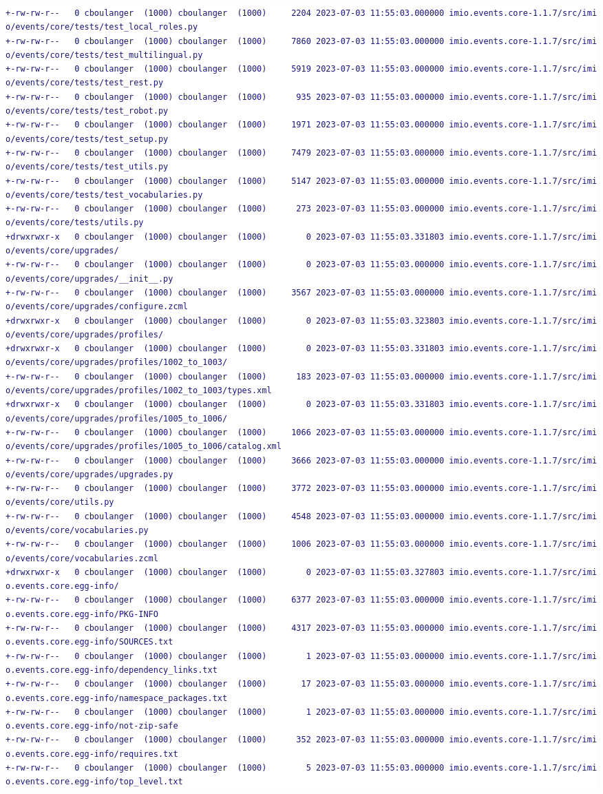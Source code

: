 ```diff
+-rw-rw-r--   0 cboulanger  (1000) cboulanger  (1000)     2204 2023-07-03 11:55:03.000000 imio.events.core-1.1.7/src/imio/events/core/tests/test_local_roles.py
+-rw-rw-r--   0 cboulanger  (1000) cboulanger  (1000)     7860 2023-07-03 11:55:03.000000 imio.events.core-1.1.7/src/imio/events/core/tests/test_multilingual.py
+-rw-rw-r--   0 cboulanger  (1000) cboulanger  (1000)     5919 2023-07-03 11:55:03.000000 imio.events.core-1.1.7/src/imio/events/core/tests/test_rest.py
+-rw-rw-r--   0 cboulanger  (1000) cboulanger  (1000)      935 2023-07-03 11:55:03.000000 imio.events.core-1.1.7/src/imio/events/core/tests/test_robot.py
+-rw-rw-r--   0 cboulanger  (1000) cboulanger  (1000)     1971 2023-07-03 11:55:03.000000 imio.events.core-1.1.7/src/imio/events/core/tests/test_setup.py
+-rw-rw-r--   0 cboulanger  (1000) cboulanger  (1000)     7479 2023-07-03 11:55:03.000000 imio.events.core-1.1.7/src/imio/events/core/tests/test_utils.py
+-rw-rw-r--   0 cboulanger  (1000) cboulanger  (1000)     5147 2023-07-03 11:55:03.000000 imio.events.core-1.1.7/src/imio/events/core/tests/test_vocabularies.py
+-rw-rw-r--   0 cboulanger  (1000) cboulanger  (1000)      273 2023-07-03 11:55:03.000000 imio.events.core-1.1.7/src/imio/events/core/tests/utils.py
+drwxrwxr-x   0 cboulanger  (1000) cboulanger  (1000)        0 2023-07-03 11:55:03.331803 imio.events.core-1.1.7/src/imio/events/core/upgrades/
+-rw-rw-r--   0 cboulanger  (1000) cboulanger  (1000)        0 2023-07-03 11:55:03.000000 imio.events.core-1.1.7/src/imio/events/core/upgrades/__init__.py
+-rw-rw-r--   0 cboulanger  (1000) cboulanger  (1000)     3567 2023-07-03 11:55:03.000000 imio.events.core-1.1.7/src/imio/events/core/upgrades/configure.zcml
+drwxrwxr-x   0 cboulanger  (1000) cboulanger  (1000)        0 2023-07-03 11:55:03.323803 imio.events.core-1.1.7/src/imio/events/core/upgrades/profiles/
+drwxrwxr-x   0 cboulanger  (1000) cboulanger  (1000)        0 2023-07-03 11:55:03.331803 imio.events.core-1.1.7/src/imio/events/core/upgrades/profiles/1002_to_1003/
+-rw-rw-r--   0 cboulanger  (1000) cboulanger  (1000)      183 2023-07-03 11:55:03.000000 imio.events.core-1.1.7/src/imio/events/core/upgrades/profiles/1002_to_1003/types.xml
+drwxrwxr-x   0 cboulanger  (1000) cboulanger  (1000)        0 2023-07-03 11:55:03.331803 imio.events.core-1.1.7/src/imio/events/core/upgrades/profiles/1005_to_1006/
+-rw-rw-r--   0 cboulanger  (1000) cboulanger  (1000)     1066 2023-07-03 11:55:03.000000 imio.events.core-1.1.7/src/imio/events/core/upgrades/profiles/1005_to_1006/catalog.xml
+-rw-rw-r--   0 cboulanger  (1000) cboulanger  (1000)     3666 2023-07-03 11:55:03.000000 imio.events.core-1.1.7/src/imio/events/core/upgrades/upgrades.py
+-rw-rw-r--   0 cboulanger  (1000) cboulanger  (1000)     3772 2023-07-03 11:55:03.000000 imio.events.core-1.1.7/src/imio/events/core/utils.py
+-rw-rw-r--   0 cboulanger  (1000) cboulanger  (1000)     4548 2023-07-03 11:55:03.000000 imio.events.core-1.1.7/src/imio/events/core/vocabularies.py
+-rw-rw-r--   0 cboulanger  (1000) cboulanger  (1000)     1006 2023-07-03 11:55:03.000000 imio.events.core-1.1.7/src/imio/events/core/vocabularies.zcml
+drwxrwxr-x   0 cboulanger  (1000) cboulanger  (1000)        0 2023-07-03 11:55:03.327803 imio.events.core-1.1.7/src/imio.events.core.egg-info/
+-rw-rw-r--   0 cboulanger  (1000) cboulanger  (1000)     6377 2023-07-03 11:55:03.000000 imio.events.core-1.1.7/src/imio.events.core.egg-info/PKG-INFO
+-rw-rw-r--   0 cboulanger  (1000) cboulanger  (1000)     4317 2023-07-03 11:55:03.000000 imio.events.core-1.1.7/src/imio.events.core.egg-info/SOURCES.txt
+-rw-rw-r--   0 cboulanger  (1000) cboulanger  (1000)        1 2023-07-03 11:55:03.000000 imio.events.core-1.1.7/src/imio.events.core.egg-info/dependency_links.txt
+-rw-rw-r--   0 cboulanger  (1000) cboulanger  (1000)       17 2023-07-03 11:55:03.000000 imio.events.core-1.1.7/src/imio.events.core.egg-info/namespace_packages.txt
+-rw-rw-r--   0 cboulanger  (1000) cboulanger  (1000)        1 2023-07-03 11:55:03.000000 imio.events.core-1.1.7/src/imio.events.core.egg-info/not-zip-safe
+-rw-rw-r--   0 cboulanger  (1000) cboulanger  (1000)      352 2023-07-03 11:55:03.000000 imio.events.core-1.1.7/src/imio.events.core.egg-info/requires.txt
+-rw-rw-r--   0 cboulanger  (1000) cboulanger  (1000)        5 2023-07-03 11:55:03.000000 imio.events.core-1.1.7/src/imio.events.core.egg-info/top_level.txt
```
